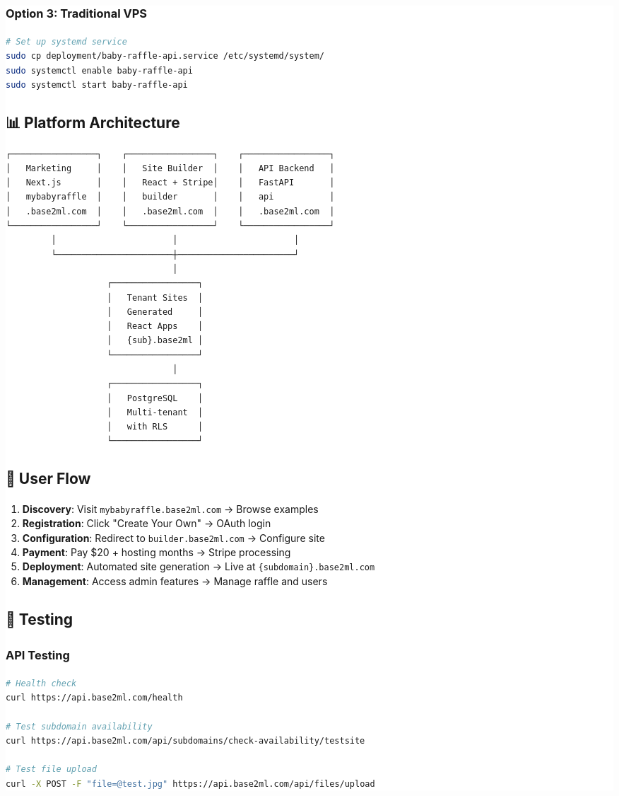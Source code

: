 ### Option 3: Traditional VPS
```bash
# Set up systemd service
sudo cp deployment/baby-raffle-api.service /etc/systemd/system/
sudo systemctl enable baby-raffle-api
sudo systemctl start baby-raffle-api
```

## 📊 Platform Architecture

```
┌─────────────────┐    ┌─────────────────┐    ┌─────────────────┐
│   Marketing     │    │   Site Builder  │    │   API Backend   │
│   Next.js       │    │   React + Stripe│    │   FastAPI       │
│   mybabyraffle  │    │   builder       │    │   api           │
│   .base2ml.com  │    │   .base2ml.com  │    │   .base2ml.com  │
└─────────────────┘    └─────────────────┘    └─────────────────┘
         │                       │                       │
         └───────────────────────┼───────────────────────┘
                                 │
                    ┌─────────────────┐
                    │   Tenant Sites  │
                    │   Generated     │
                    │   React Apps    │
                    │   {sub}.base2ml │
                    └─────────────────┘
                                 │
                    ┌─────────────────┐
                    │   PostgreSQL    │
                    │   Multi-tenant  │
                    │   with RLS      │
                    └─────────────────┘
```

## 🎯 User Flow

1. **Discovery**: Visit `mybabyraffle.base2ml.com` → Browse examples
2. **Registration**: Click "Create Your Own" → OAuth login
3. **Configuration**: Redirect to `builder.base2ml.com` → Configure site
4. **Payment**: Pay $20 + hosting months → Stripe processing  
5. **Deployment**: Automated site generation → Live at `{subdomain}.base2ml.com`
6. **Management**: Access admin features → Manage raffle and users

## 🧪 Testing

### API Testing
```bash
# Health check
curl https://api.base2ml.com/health

# Test subdomain availability  
curl https://api.base2ml.com/api/subdomains/check-availability/testsite

# Test file upload
curl -X POST -F "file=@test.jpg" https://api.base2ml.com/api/files/upload
```
